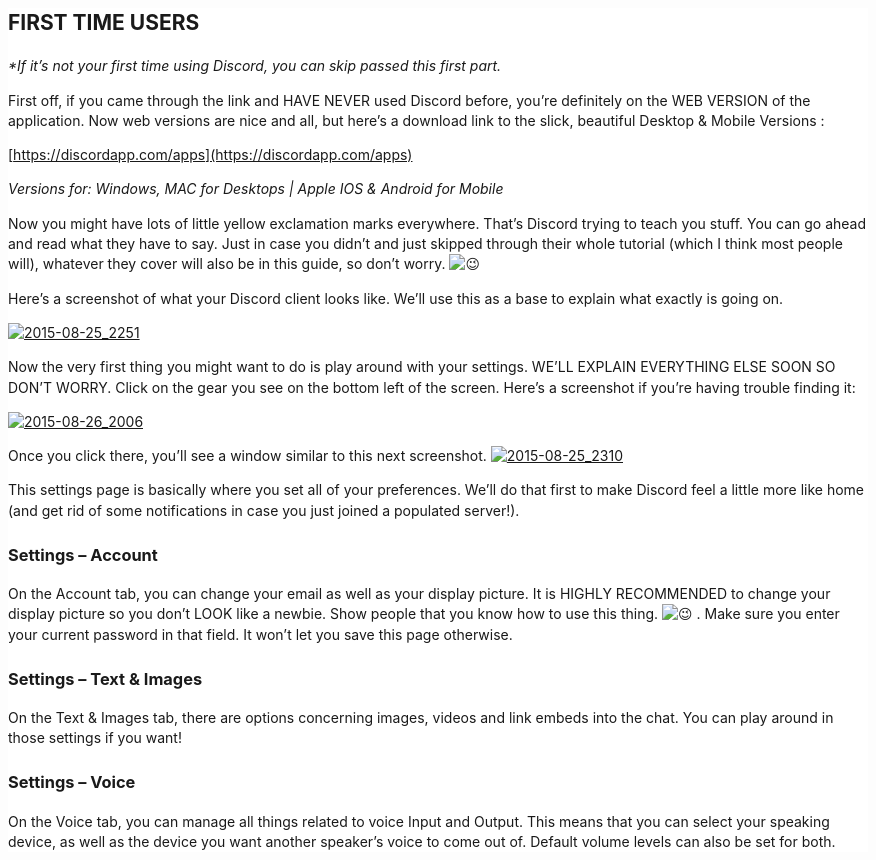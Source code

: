 ## FIRST TIME USERS

_*If it’s not your first time using Discord, you can skip passed this first part._

First off, if you came through the link and HAVE NEVER used Discord before, you’re definitely on the WEB VERSION of the application. Now web versions are nice and all, but here’s a download link to the slick, beautiful Desktop & Mobile Versions :

[https://discordapp.com/apps](https://discordapp.com/apps)

_Versions for: Windows, MAC for Desktops | Apple IOS & Android for Mobile_

Now you might have lots of little yellow exclamation marks everywhere. That’s Discord trying to teach you stuff. You can go ahead and read what they have to say. Just in case you didn’t and just skipped through their whole tutorial (which I think most people will), whatever they cover will also be in this guide, so don’t worry. ![😉](https://s0.wp.com/wp-content/mu-plugins/emoji/twemoji/svg/1f609.svg)

Here’s a screenshot of what your Discord client looks like. We’ll use this as a base to explain what exactly is going on.

[![2015-08-25_2251](https://aigachu.files.wordpress.com/2015/08/2015-08-25_2251.png?w=700&h=429)](https://aigachu.files.wordpress.com/2015/08/2015-08-25_2251.png) 

Now the very first thing you might want to do is play around with your settings. WE’LL EXPLAIN EVERYTHING ELSE SOON SO DON’T WORRY. Click on the gear you see on the bottom left of the screen. Here’s a screenshot if you’re having trouble finding it:

[![2015-08-26_2006](https://aigachu.files.wordpress.com/2015/08/2015-08-26_2006.png?w=700&h=429)](https://aigachu.files.wordpress.com/2015/08/2015-08-26_2006.png) 

Once you click there, you’ll see a window similar to this next screenshot. [![2015-08-25_2310](https://aigachu.files.wordpress.com/2015/08/2015-08-25_2310.png?w=700)](https://aigachu.files.wordpress.com/2015/08/2015-08-25_2310.png) 

This settings page is basically where you set all of your preferences. We’ll do that first to make Discord feel a little more like home (and get rid of some notifications in case you just joined a populated server!).

### Settings – Account

On the Account tab, you can change your email as well as your display picture. It is HIGHLY RECOMMENDED to change your display picture so you don’t LOOK like a newbie. Show people that you know how to use this thing. ![😉](https://s0.wp.com/wp-content/mu-plugins/emoji/twemoji/svg/1f609.svg) . Make sure you enter your current password in that field. It won’t let you save this page otherwise.

### Settings – Text & Images

On the Text & Images tab, there are options concerning images, videos and link embeds into the chat. You can play around in those settings if you want!

### Settings – Voice

On the Voice tab, you can manage all things related to voice Input and Output. This means that you can select your speaking device, as well as the device you want another speaker’s voice to come out of. Default volume levels can also be set for both.

